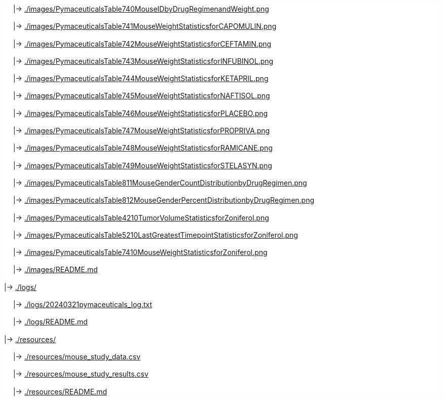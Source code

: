   &emsp; |&rarr; [./images/PymaceuticalsTable740MouseIDbyDrugRegimenandWeight.png](./images/PymaceuticalsTable740MouseIDbyDrugRegimenandWeight.png)

  &emsp; |&rarr; [./images/PymaceuticalsTable741MouseWeightStatisticsforCAPOMULIN.png](./images/PymaceuticalsTable741MouseWeightStatisticsforCAPOMULIN.png)

  &emsp; |&rarr; [./images/PymaceuticalsTable742MouseWeightStatisticsforCEFTAMIN.png](./images/PymaceuticalsTable742MouseWeightStatisticsforCEFTAMIN.png)

  &emsp; |&rarr; [./images/PymaceuticalsTable743MouseWeightStatisticsforINFUBINOL.png](./images/PymaceuticalsTable743MouseWeightStatisticsforINFUBINOL.png)

  &emsp; |&rarr; [./images/PymaceuticalsTable744MouseWeightStatisticsforKETAPRIL.png](./images/PymaceuticalsTable744MouseWeightStatisticsforKETAPRIL.png)

  &emsp; |&rarr; [./images/PymaceuticalsTable745MouseWeightStatisticsforNAFTISOL.png](./images/PymaceuticalsTable745MouseWeightStatisticsforNAFTISOL.png)

  &emsp; |&rarr; [./images/PymaceuticalsTable746MouseWeightStatisticsforPLACEBO.png](./images/PymaceuticalsTable746MouseWeightStatisticsforPLACEBO.png)

  &emsp; |&rarr; [./images/PymaceuticalsTable747MouseWeightStatisticsforPROPRIVA.png](./images/PymaceuticalsTable747MouseWeightStatisticsforPROPRIVA.png)

  &emsp; |&rarr; [./images/PymaceuticalsTable748MouseWeightStatisticsforRAMICANE.png](./images/PymaceuticalsTable748MouseWeightStatisticsforRAMICANE.png)

  &emsp; |&rarr; [./images/PymaceuticalsTable749MouseWeightStatisticsforSTELASYN.png](./images/PymaceuticalsTable749MouseWeightStatisticsforSTELASYN.png)

  &emsp; |&rarr; [./images/PymaceuticalsTable811MouseGenderCountDistributionbyDrugRegimen.png](./images/PymaceuticalsTable811MouseGenderCountDistributionbyDrugRegimen.png)

  &emsp; |&rarr; [./images/PymaceuticalsTable812MouseGenderPercentDistributionbyDrugRegimen.png](./images/PymaceuticalsTable812MouseGenderPercentDistributionbyDrugRegimen.png)

  &emsp; |&rarr; [./images/PymaceuticalsTable4210TumorVolumeStatisticsforZoniferol.png](./images/PymaceuticalsTable4210TumorVolumeStatisticsforZoniferol.png)

  &emsp; |&rarr; [./images/PymaceuticalsTable5210LastGreatestTimepointStatisticsforZoniferol.png](./images/PymaceuticalsTable5210LastGreatestTimepointStatisticsforZoniferol.png)

  &emsp; |&rarr; [./images/PymaceuticalsTable7410MouseWeightStatisticsforZoniferol.png](./images/PymaceuticalsTable7410MouseWeightStatisticsforZoniferol.png)

  &emsp; |&rarr; [./images/README.md](./images/README.md)

|&rarr; [./logs/](./logs/)

  &emsp; |&rarr; [./logs/20240321pymaceuticals_log.txt](./logs/20231107PymaceuticalsDebug.txt)

  &emsp; |&rarr; [./logs/README.md](./logs/README.md)

|&rarr; [./resources/](./resources/)

  &emsp; |&rarr; [./resources/mouse_study_data.csv](./resources/mouse_study_data.csv)

  &emsp; |&rarr; [./resources/mouse_study_results.csv](./resources/mouse_study_results.csv)

  &emsp; |&rarr; [./resources/README.md](./resources/README.md)
